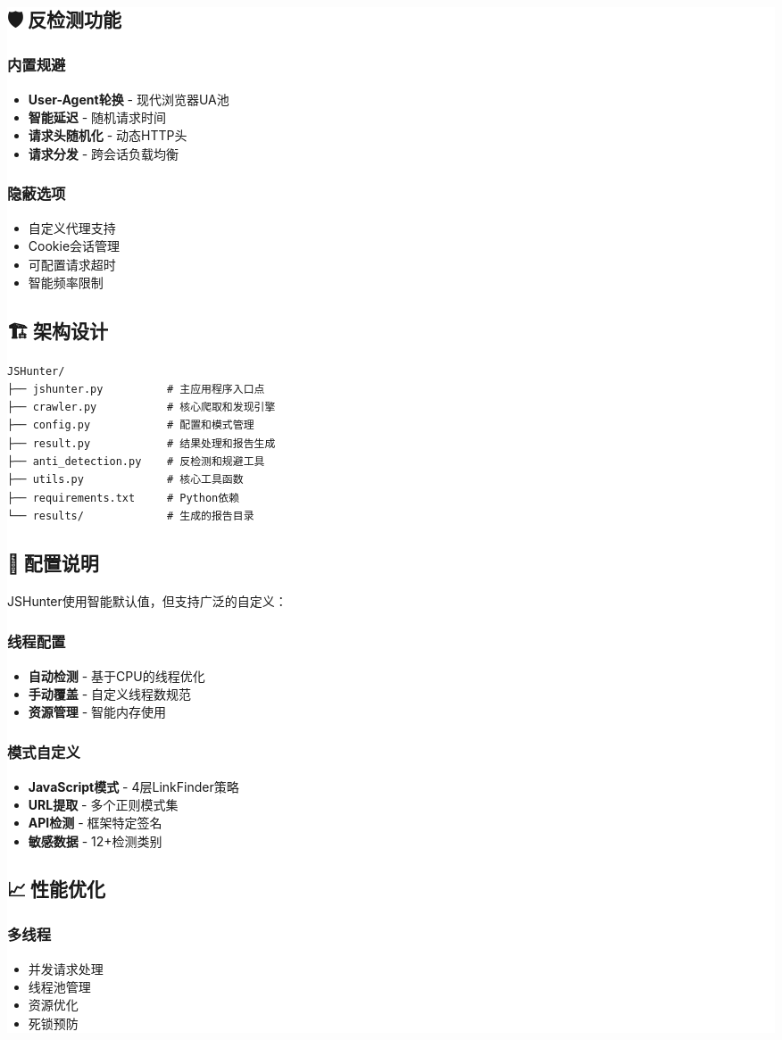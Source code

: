## 🛡️ 反检测功能

### 内置规避
- **User-Agent轮换** - 现代浏览器UA池
- **智能延迟** - 随机请求时间
- **请求头随机化** - 动态HTTP头
- **请求分发** - 跨会话负载均衡

### 隐蔽选项
- 自定义代理支持
- Cookie会话管理
- 可配置请求超时
- 智能频率限制

## 🏗️ 架构设计

```
JSHunter/
├── jshunter.py          # 主应用程序入口点
├── crawler.py           # 核心爬取和发现引擎
├── config.py            # 配置和模式管理
├── result.py            # 结果处理和报告生成
├── anti_detection.py    # 反检测和规避工具
├── utils.py             # 核心工具函数
├── requirements.txt     # Python依赖
└── results/             # 生成的报告目录
```

## 🔧 配置说明

JSHunter使用智能默认值，但支持广泛的自定义：

### 线程配置
- **自动检测** - 基于CPU的线程优化
- **手动覆盖** - 自定义线程数规范
- **资源管理** - 智能内存使用

### 模式自定义
- **JavaScript模式** - 4层LinkFinder策略
- **URL提取** - 多个正则模式集
- **API检测** - 框架特定签名
- **敏感数据** - 12+检测类别

## 📈 性能优化

### 多线程
- 并发请求处理
- 线程池管理
- 资源优化
- 死锁预防
